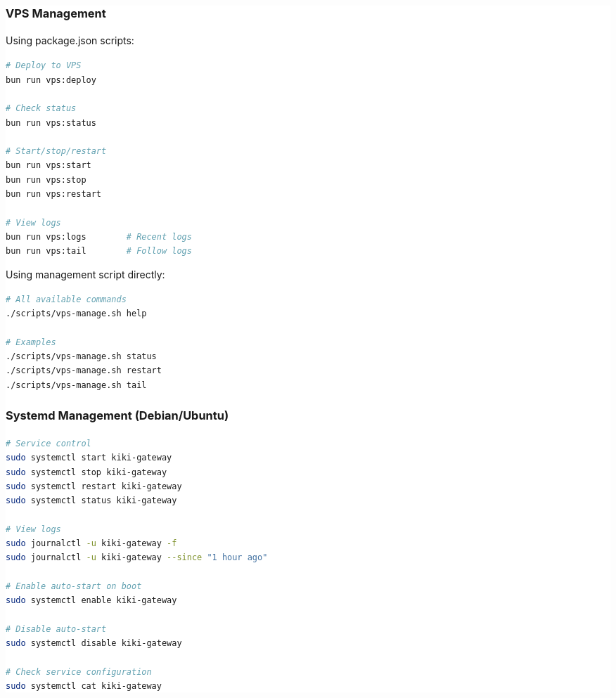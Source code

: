 ### VPS Management

Using package.json scripts:
```bash
# Deploy to VPS
bun run vps:deploy

# Check status
bun run vps:status

# Start/stop/restart
bun run vps:start
bun run vps:stop
bun run vps:restart

# View logs
bun run vps:logs        # Recent logs
bun run vps:tail        # Follow logs
```

Using management script directly:
```bash
# All available commands
./scripts/vps-manage.sh help

# Examples
./scripts/vps-manage.sh status
./scripts/vps-manage.sh restart
./scripts/vps-manage.sh tail
```

### Systemd Management (Debian/Ubuntu)
```bash
# Service control
sudo systemctl start kiki-gateway
sudo systemctl stop kiki-gateway
sudo systemctl restart kiki-gateway
sudo systemctl status kiki-gateway

# View logs
sudo journalctl -u kiki-gateway -f
sudo journalctl -u kiki-gateway --since "1 hour ago"

# Enable auto-start on boot
sudo systemctl enable kiki-gateway

# Disable auto-start
sudo systemctl disable kiki-gateway

# Check service configuration
sudo systemctl cat kiki-gateway
```
